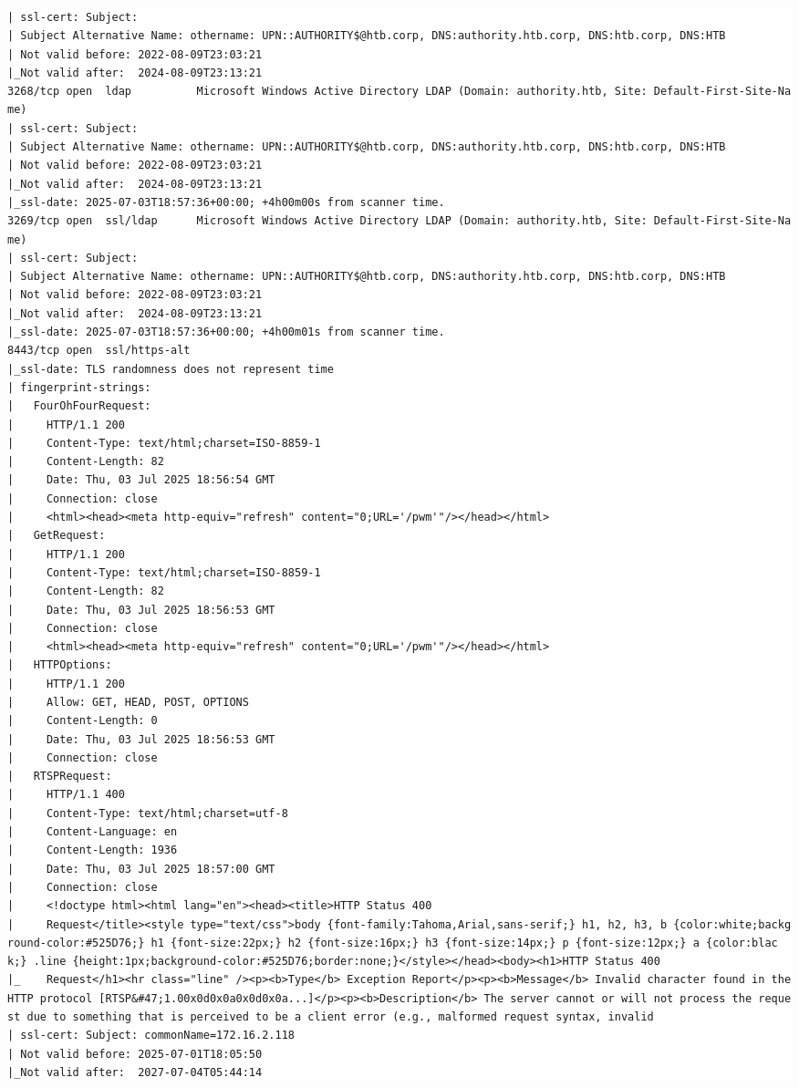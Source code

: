 ```
| ssl-cert: Subject: 
| Subject Alternative Name: othername: UPN::AUTHORITY$@htb.corp, DNS:authority.htb.corp, DNS:htb.corp, DNS:HTB
| Not valid before: 2022-08-09T23:03:21
|_Not valid after:  2024-08-09T23:13:21
3268/tcp open  ldap          Microsoft Windows Active Directory LDAP (Domain: authority.htb, Site: Default-First-Site-Name)
| ssl-cert: Subject: 
| Subject Alternative Name: othername: UPN::AUTHORITY$@htb.corp, DNS:authority.htb.corp, DNS:htb.corp, DNS:HTB
| Not valid before: 2022-08-09T23:03:21
|_Not valid after:  2024-08-09T23:13:21
|_ssl-date: 2025-07-03T18:57:36+00:00; +4h00m00s from scanner time.
3269/tcp open  ssl/ldap      Microsoft Windows Active Directory LDAP (Domain: authority.htb, Site: Default-First-Site-Name)
| ssl-cert: Subject: 
| Subject Alternative Name: othername: UPN::AUTHORITY$@htb.corp, DNS:authority.htb.corp, DNS:htb.corp, DNS:HTB
| Not valid before: 2022-08-09T23:03:21
|_Not valid after:  2024-08-09T23:13:21
|_ssl-date: 2025-07-03T18:57:36+00:00; +4h00m01s from scanner time.
8443/tcp open  ssl/https-alt
|_ssl-date: TLS randomness does not represent time
| fingerprint-strings: 
|   FourOhFourRequest: 
|     HTTP/1.1 200 
|     Content-Type: text/html;charset=ISO-8859-1
|     Content-Length: 82
|     Date: Thu, 03 Jul 2025 18:56:54 GMT
|     Connection: close
|     <html><head><meta http-equiv="refresh" content="0;URL='/pwm'"/></head></html>
|   GetRequest: 
|     HTTP/1.1 200 
|     Content-Type: text/html;charset=ISO-8859-1
|     Content-Length: 82
|     Date: Thu, 03 Jul 2025 18:56:53 GMT
|     Connection: close
|     <html><head><meta http-equiv="refresh" content="0;URL='/pwm'"/></head></html>
|   HTTPOptions: 
|     HTTP/1.1 200 
|     Allow: GET, HEAD, POST, OPTIONS
|     Content-Length: 0
|     Date: Thu, 03 Jul 2025 18:56:53 GMT
|     Connection: close
|   RTSPRequest: 
|     HTTP/1.1 400 
|     Content-Type: text/html;charset=utf-8
|     Content-Language: en
|     Content-Length: 1936
|     Date: Thu, 03 Jul 2025 18:57:00 GMT
|     Connection: close
|     <!doctype html><html lang="en"><head><title>HTTP Status 400 
|     Request</title><style type="text/css">body {font-family:Tahoma,Arial,sans-serif;} h1, h2, h3, b {color:white;background-color:#525D76;} h1 {font-size:22px;} h2 {font-size:16px;} h3 {font-size:14px;} p {font-size:12px;} a {color:black;} .line {height:1px;background-color:#525D76;border:none;}</style></head><body><h1>HTTP Status 400 
|_    Request</h1><hr class="line" /><p><b>Type</b> Exception Report</p><p><b>Message</b> Invalid character found in the HTTP protocol [RTSP&#47;1.00x0d0x0a0x0d0x0a...]</p><p><b>Description</b> The server cannot or will not process the request due to something that is perceived to be a client error (e.g., malformed request syntax, invalid
| ssl-cert: Subject: commonName=172.16.2.118
| Not valid before: 2025-07-01T18:05:50
|_Not valid after:  2027-07-04T05:44:14
```